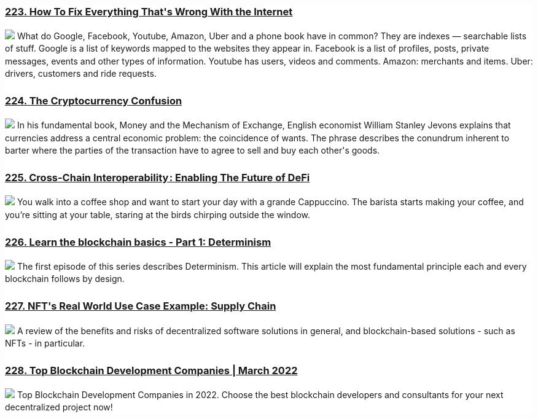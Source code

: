 
### [223. How To Fix Everything That's Wrong With the Internet](https://hackernoon.com/what-is-wrong-with-the-internet-and-how-to-fix-it-c67w32no)
![](https://cdn.hackernoon.com/drafts/ai14z32i2.png)
What do Google, Facebook, Youtube, Amazon, Uber and a phone book have in common? They are indexes — searchable lists of stuff. Google is a list of keywords mapped to the websites they appear in. Facebook is a list of profiles, posts, private messages, events and other types of information. Youtube has users, videos and comments. Amazon: merchants and items. Uber: drivers, customers and ride requests.

### [224. The Cryptocurrency Confusion](https://hackernoon.com/the-fallacy-that-is-cryptocurrency-ya3u36q3)
![](https://hackernoon.com/images/2CARJKZeSLSLZqCN7VhaikaCox93-13823pu.jpeg)
In his fundamental book, Money and the Mechanism of Exchange, English economist William Stanley Jevons explains that currencies address a central economic problem: the coincidence of wants. The phrase describes the conundrum inherent to barter where the parties of the transaction have to agree to sell and buy each other's goods. 

### [225. Cross-Chain Interoperability : Enabling The Future of DeFi](https://hackernoon.com/cross-chain-interoperability-enabling-the-future-of-defi-7et3wgr)
![](https://firebasestorage.googleapis.com/v0/b/hackernoon-app.appspot.com/o/images%2F0yWFzvZxdnR06ofY5hSQmg6HXd32-tras3tfs.jpeg?alt=media&token=d76f6141-b802-4737-862e-f61433a17c42)
You walk into a coffee shop and want to start your day with a grande Cappuccino. The barista starts making your coffee, and you’re sitting at your table, staring at the birds chirping outside the window.

### [226. Learn the blockchain basics - Part 1: Determinism](https://hackernoon.com/dojo-of-blockchain-sovereignty-part-1-determinism-so1d357b)
![](https://cdn.hackernoon.com/images/vw5cWXAztCZm8AiOqaVsrBthJFl2-bg383ci7.jpeg)
The first episode of this series describes Determinism.
This article will explain the most fundamental principle each and every blockchain follows by design. 

### [227. NFT's Real World Use Case Example: Supply Chain](https://hackernoon.com/nfts-real-world-use-cases-exhibit-that-the-show-is-just-getting-started-mm3f33b8)
![](https://hackernoon.com/images/2CARJKZeSLSLZqCN7VhaikaCox93-9k935kx.jpeg)
A review of the benefits and risks of decentralized software solutions in general, and blockchain-based solutions - such as NFTs - in particular.

### [228. Top Blockchain Development Companies | March 2022](https://hackernoon.com/top-blockchain-development-companies-2019-rebi3zo8)
![](https://hackernoon.com/images/cZvjkyTWQzZtoWcnFc128VzhdzG3-51833hd.jpeg)
Top Blockchain Development Companies in 2022. Choose the best blockchain developers and consultants for your next decentralized project now!
